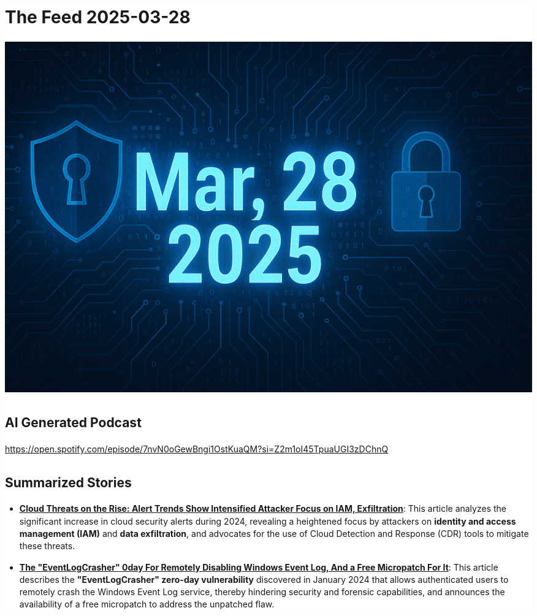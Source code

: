 # The Feed 2025-03-28
![alt text](<images/The Feed 2025-03-28_banner.png>)

## AI Generated Podcast

https://open.spotify.com/episode/7nvN0oGewBngi1OstKuaQM?si=Z2m1oI45TpuaUGI3zDChnQ

## Summarized Stories

- [**Cloud Threats on the Rise: Alert Trends Show Intensified Attacker Focus on IAM, Exfiltration**](#cloud-threats-on-the-rise-alert-trends-show-intensified-attacker-focus-on-iam-exfiltration): This article analyzes the significant increase in cloud security alerts during 2024, revealing a heightened focus by attackers on **identity and access management (IAM)** and **data exfiltration**, and advocates for the use of Cloud Detection and Response (CDR) tools to mitigate these threats.

- [**The "EventLogCrasher" 0day For Remotely Disabling Windows Event Log, And a Free Micropatch For It**](#the-eventlogcrasher-0day-for-remotely-disabling-windows-event-log-and-a-free-micropatch-for-it): This article describes the **"EventLogCrasher" zero-day vulnerability** discovered in January 2024 that allows authenticated users to remotely crash the Windows Event Log service, thereby hindering security and forensic capabilities, and announces the availability of a free micropatch to address the unpatched flaw.
